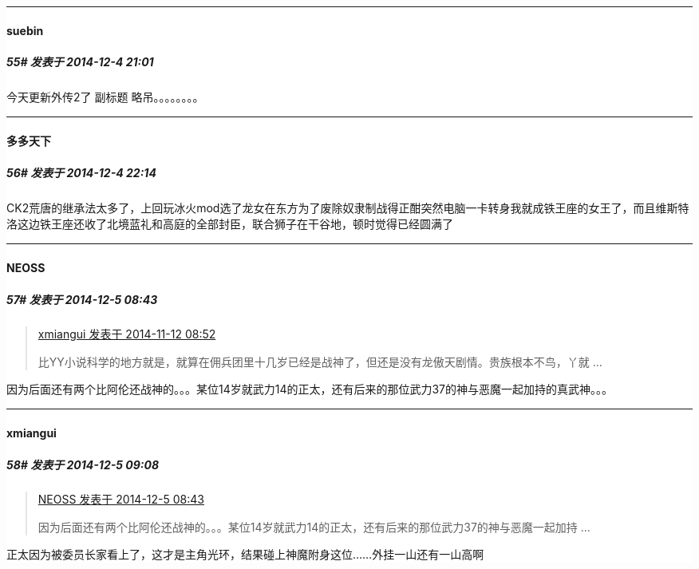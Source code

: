 


-----

####  suebin  
##### 55#       发表于 2014-12-4 21:01




今天更新外传2了 副标题 略吊。。。。。。。。







-----

####  多多天下  
##### 56#       发表于 2014-12-4 22:14




CK2荒唐的继承法太多了，上回玩冰火mod选了龙女在东方为了废除奴隶制战得正酣突然电脑一卡转身我就成铁王座的女王了，而且维斯特洛这边铁王座还收了北境蓝礼和高庭的全部封臣，联合狮子在干谷地，顿时觉得已经圆满了







-----

####  NEOSS  
##### 57#       发表于 2014-12-5 08:43



<blockquote><a href="httphttps://bbs.saraba1st.com/2b/forum.php?mod=redirect&amp;goto=findpost&amp;pid=27194314&amp;ptid=1072297" target="_blank">xmiangui 发表于 2014-11-12 08:52</a>

比YY小说科学的地方就是，就算在佣兵团里十几岁已经是战神了，但还是没有龙傲天剧情。贵族根本不鸟，丫就 ...</blockquote>
因为后面还有两个比阿伦还战神的。。。某位14岁就武力14的正太，还有后来的那位武力37的神与恶魔一起加持的真武神。。。







-----

####  xmiangui  
##### 58#       发表于 2014-12-5 09:08



<blockquote><a href="httphttps://bbs.saraba1st.com/2b/forum.php?mod=redirect&amp;goto=findpost&amp;pid=27408407&amp;ptid=1072297" target="_blank">NEOSS 发表于 2014-12-5 08:43</a>

因为后面还有两个比阿伦还战神的。。。某位14岁就武力14的正太，还有后来的那位武力37的神与恶魔一起加持 ...</blockquote>
正太因为被委员长家看上了，这才是主角光环，结果碰上神魔附身这位……外挂一山还有一山高啊
